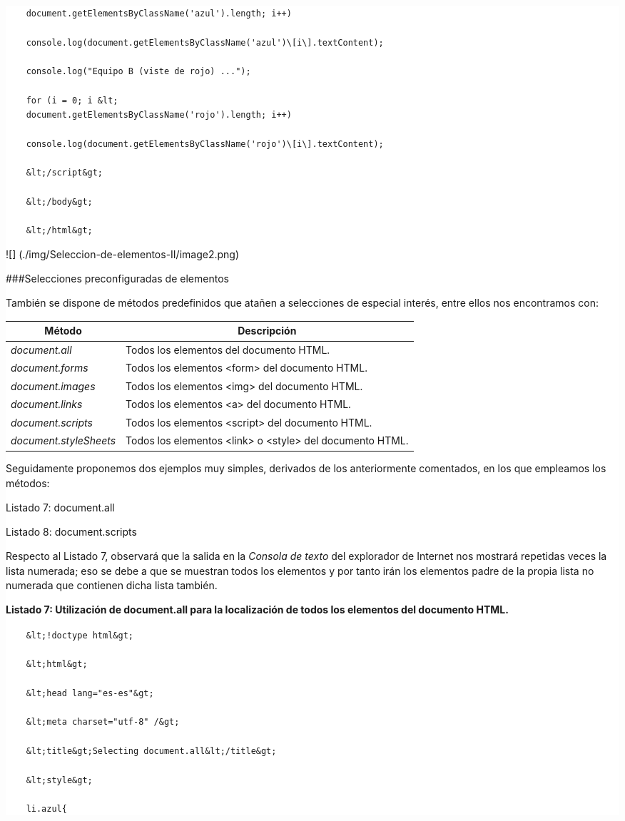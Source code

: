 ```
    document.getElementsByClassName('azul').length; i++)

    console.log(document.getElementsByClassName('azul')\[i\].textContent);

    console.log("Equipo B (viste de rojo) ...");

    for (i = 0; i &lt;
    document.getElementsByClassName('rojo').length; i++)

    console.log(document.getElementsByClassName('rojo')\[i\].textContent);

    &lt;/script&gt;

    &lt;/body&gt;

    &lt;/html&gt;

```

![] (./img/Seleccion-de-elementos-II/image2.png)

###Selecciones preconfiguradas de elementos


También se dispone de métodos predefinidos que atañen a selecciones de
especial interés, entre ellos nos encontramos con:

  Método                   |Descripción
  ------------------------ |----------------------------------------------------------------------
  *document.all*           |Todos los elementos del documento HTML.
  *document.forms*         |Todos los elementos &lt;form&gt; del documento HTML.
  *document.images*        |Todos los elementos &lt;img&gt; del documento HTML.
  *document.links*         |Todos los elementos &lt;a&gt; del documento HTML.
  *document.scripts*       |Todos los elementos &lt;script&gt; del documento HTML.
  *document.styleSheets*   |Todos los elementos &lt;link&gt; o &lt;style&gt; del documento HTML.

Seguidamente proponemos dos ejemplos muy simples, derivados de los
anteriormente comentados, en los que empleamos los métodos:

Listado 7: document.all

Listado 8: document.scripts

Respecto al Listado 7, observará que la salida en la *Consola de texto*
del explorador de Internet nos mostrará repetidas veces la lista
numerada; eso se debe a que se muestran todos los elementos y por tanto
irán los elementos padre de la propia lista no numerada que contienen
dicha lista también.

**Listado 7: Utilización de document.all para la localización de todos los elementos del documento HTML.**


```
    &lt;!doctype html&gt;

    &lt;html&gt;

    &lt;head lang="es-es"&gt;

    &lt;meta charset="utf-8" /&gt;

    &lt;title&gt;Selecting document.all&lt;/title&gt;

    &lt;style&gt;

    li.azul{

```